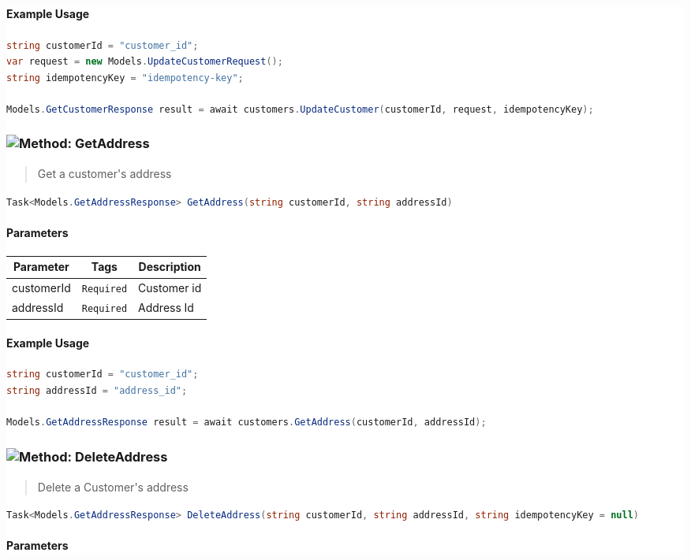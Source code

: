 
#### Example Usage

```csharp
string customerId = "customer_id";
var request = new Models.UpdateCustomerRequest();
string idempotencyKey = "idempotency-key";

Models.GetCustomerResponse result = await customers.UpdateCustomer(customerId, request, idempotencyKey);

```


### <a name="get_address"></a>![Method: ](https://apidocs.io/img/method.png "MundiAPI.PCL.Controllers.CustomersController.GetAddress") GetAddress

> Get a customer's address


```csharp
Task<Models.GetAddressResponse> GetAddress(string customerId, string addressId)
```

#### Parameters

| Parameter | Tags | Description |
|-----------|------|-------------|
| customerId |  ``` Required ```  | Customer id |
| addressId |  ``` Required ```  | Address Id |


#### Example Usage

```csharp
string customerId = "customer_id";
string addressId = "address_id";

Models.GetAddressResponse result = await customers.GetAddress(customerId, addressId);

```


### <a name="delete_address"></a>![Method: ](https://apidocs.io/img/method.png "MundiAPI.PCL.Controllers.CustomersController.DeleteAddress") DeleteAddress

> Delete a Customer's address


```csharp
Task<Models.GetAddressResponse> DeleteAddress(string customerId, string addressId, string idempotencyKey = null)
```

#### Parameters
